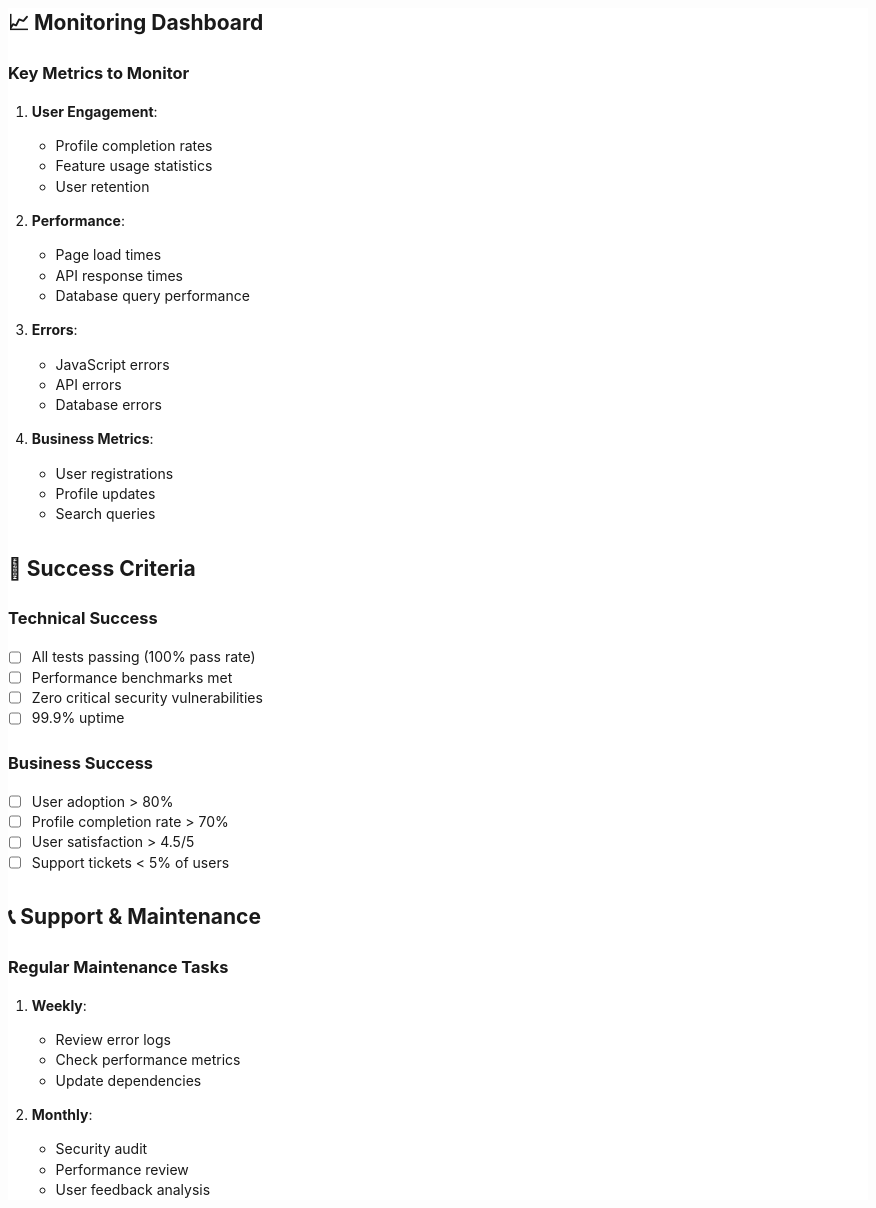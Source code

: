 ## 📈 Monitoring Dashboard

### Key Metrics to Monitor
1. **User Engagement**:
   - Profile completion rates
   - Feature usage statistics
   - User retention

2. **Performance**:
   - Page load times
   - API response times
   - Database query performance

3. **Errors**:
   - JavaScript errors
   - API errors
   - Database errors

4. **Business Metrics**:
   - User registrations
   - Profile updates
   - Search queries

## 🎯 Success Criteria

### Technical Success
- [ ] All tests passing (100% pass rate)
- [ ] Performance benchmarks met
- [ ] Zero critical security vulnerabilities
- [ ] 99.9% uptime

### Business Success
- [ ] User adoption > 80%
- [ ] Profile completion rate > 70%
- [ ] User satisfaction > 4.5/5
- [ ] Support tickets < 5% of users

## 📞 Support & Maintenance

### Regular Maintenance Tasks
1. **Weekly**:
   - Review error logs
   - Check performance metrics
   - Update dependencies

2. **Monthly**:
   - Security audit
   - Performance review
   - User feedback analysis
